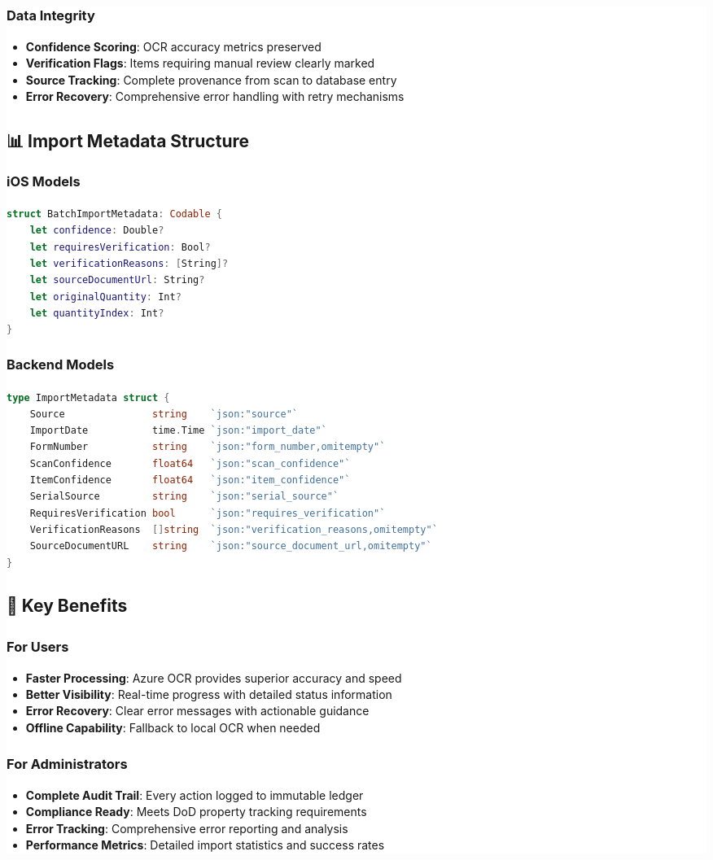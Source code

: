 ### Data Integrity
- **Confidence Scoring**: OCR accuracy metrics preserved
- **Verification Flags**: Items requiring manual review clearly marked
- **Source Tracking**: Complete provenance from scan to database entry
- **Error Recovery**: Comprehensive error handling with retry mechanisms

## 📊 Import Metadata Structure

### iOS Models
```swift
struct BatchImportMetadata: Codable {
    let confidence: Double?
    let requiresVerification: Bool?
    let verificationReasons: [String]?
    let sourceDocumentUrl: String?
    let originalQuantity: Int?
    let quantityIndex: Int?
}
```

### Backend Models
```go
type ImportMetadata struct {
    Source               string    `json:"source"`
    ImportDate           time.Time `json:"import_date"`
    FormNumber           string    `json:"form_number,omitempty"`
    ScanConfidence       float64   `json:"scan_confidence"`
    ItemConfidence       float64   `json:"item_confidence"`
    SerialSource         string    `json:"serial_source"`
    RequiresVerification bool      `json:"requires_verification"`
    VerificationReasons  []string  `json:"verification_reasons,omitempty"`
    SourceDocumentURL    string    `json:"source_document_url,omitempty"`
}
```

## 🎯 Key Benefits

### For Users
- **Faster Processing**: Azure OCR provides superior accuracy and speed
- **Better Visibility**: Real-time progress with detailed status information
- **Error Recovery**: Clear error messages with actionable guidance
- **Offline Capability**: Fallback to local OCR when needed

### For Administrators
- **Complete Audit Trail**: Every action logged to immutable ledger
- **Compliance Ready**: Meets DoD property tracking requirements
- **Error Tracking**: Comprehensive error reporting and analysis
- **Performance Metrics**: Detailed import statistics and success rates
